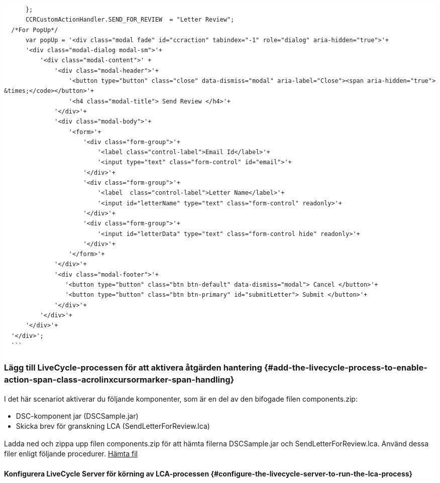          };
          CCRCustomActionHandler.SEND_FOR_REVIEW  = "Letter Review";
      /*For PopUp*/
          var popUp = '<div class="modal fade" id="ccraction" tabindex="-1" role="dialog" aria-hidden="true">'+
          '<div class="modal-dialog modal-sm">'+
              '<div class="modal-content">' +
                  '<div class="modal-header">'+
                      '<button type="button" class="close" data-dismiss="modal" aria-label="Close"><span aria-hidden="true">&times;</code></button>'+
                      '<h4 class="modal-title"> Send Review </h4>'+
                  '</div>'+
                  '<div class="modal-body">'+
                      '<form>'+
                          '<div class="form-group">'+
                              '<label class="control-label">Email Id</label>'+
                              '<input type="text" class="form-control" id="email">'+
                          '</div>'+
                          '<div class="form-group">'+
                              '<label  class="control-label">Letter Name</label>'+
                              '<input id="letterName" type="text" class="form-control" readonly>'+
                          '</div>'+
                          '<div class="form-group">'+
                              '<input id="letterData" type="text" class="form-control hide" readonly>'+
                          '</div>'+
                      '</form>'+
                  '</div>'+
                  '<div class="modal-footer">'+
                     '<button type="button" class="btn btn-default" data-dismiss="modal"> Cancel </button>'+
                     '<button type="button" class="btn btn-primary" id="submitLetter"> Submit </button>'+
                  '</div>'+
              '</div>'+
          '</div>'+
      '</div>';
      ```

### Lägg till LiveCycle-processen för att aktivera åtgärden <span class="acrolinxCursorMarker"></code>hantering {#add-the-livecycle-process-to-enable-action-span-class-acrolinxcursormarker-span-handling}

I det här scenariot aktiverar du följande komponenter, som är en del av den bifogade filen components.zip:

* DSC-komponent jar (DSCSample.jar)
* Skicka brev för granskning LCA (SendLetterForReview.lca)

Ladda ned och zippa upp filen components.zip för att hämta filerna DSCSample.jar och SendLetterForReview.lca. Använd dessa filer enligt följande procedurer.
[Hämta fil](assets/components.zip)

#### Konfigurera LiveCycle Server för körning av LCA-processen {#configure-the-livecycle-server-to-run-the-lca-process}
